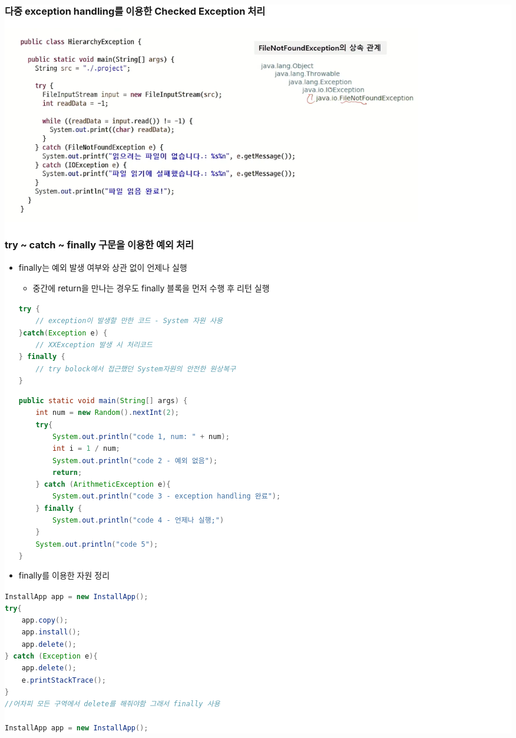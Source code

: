 ### 다중 exception handling를 이용한 Checked Exception 처리
![!\[Alt text\](image.png)](Java_06-3.png)

### try ~ catch ~ finally 구문을 이용한 예외 처리
- finally는 예외 발생 여부와 상관 없이 언제나 실행
    - 중간에 return을 만나는 경우도 finally 블록을 먼저 수행 후 리턴 실행
    ```java
    try {
        // exception이 발생할 만한 코드 - System 자원 사용
    }catch(Exception e) {
        // XXException 발생 시 처리코드
    } finally {
        // try bolock에서 접근했던 System자원의 안전한 원상복구
    }
    ```

    ```java
    public static void main(String[] args) {
        int num = new Random().nextInt(2);
        try{
            System.out.println("code 1, num: " + num);
            int i = 1 / num;
            System.out.println("code 2 - 예외 없음");
            return;
        } catch (ArithmeticException e){
            System.out.println("code 3 - exception handling 완료");
        } finally {
            System.out.println("code 4 - 언제나 실행;")
        }
        System.out.println("code 5");
    }
    ```

- finally를 이용한 자원 정리
```java
InstallApp app = new InstallApp();
try{
    app.copy();
    app.install();
    app.delete();
} catch (Exception e){
    app.delete();
    e.printStackTrace();
}
//어차피 모든 구역에서 delete를 해줘야함 그래서 finally 사용

InstallApp app = new InstallApp();
```